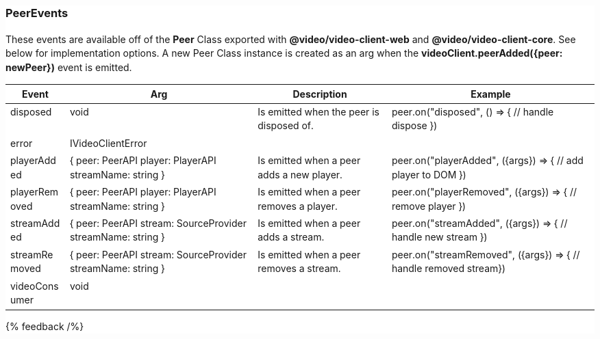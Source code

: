 ### PeerEvents

These events are available off of the **Peer** Class exported with **@video/video-client-web** and **@video/video-client-core**. See below for implementation options. A new Peer Class instance is created as an arg when the **videoClient.peerAdded({peer: newPeer})** event is emitted.

| **Event**     | **Arg**                                                     | **Description**                           | **Example**                                                       |
| ------------- | ----------------------------------------------------------- | ----------------------------------------- | ----------------------------------------------------------------- |
| disposed      | void                                                        | Is emitted when the peer is disposed of.  | peer.on("disposed", () => { // handle dispose })                  |
| error         | IVideoClientError                                           |                                           |                                                                   |
| playerAdded   | { peer: PeerAPI player: PlayerAPI streamName: string }      | Is emitted when a peer adds a new player. | peer.on("playerAdded", ({args}) => { // add player to DOM })      |
| playerRemoved | { peer: PeerAPI player: PlayerAPI streamName: string }      | Is emitted when a peer removes a player.  | peer.on("playerRemoved", ({args}) => { // remove player })        |
| streamAdded   | { peer: PeerAPI stream: SourceProvider streamName: string } | Is emitted when a peer adds a stream.     | peer.on("streamAdded", ({args}) => { // handle new stream })      |
| streamRemoved | { peer: PeerAPI stream: SourceProvider streamName: string } | Is emitted when a peer removes a stream.  | peer.on("streamRemoved", ({args}) => { // handle removed stream}) |
| videoConsumer | void                                                        |                                           |                                                                   |

{% feedback /%}
